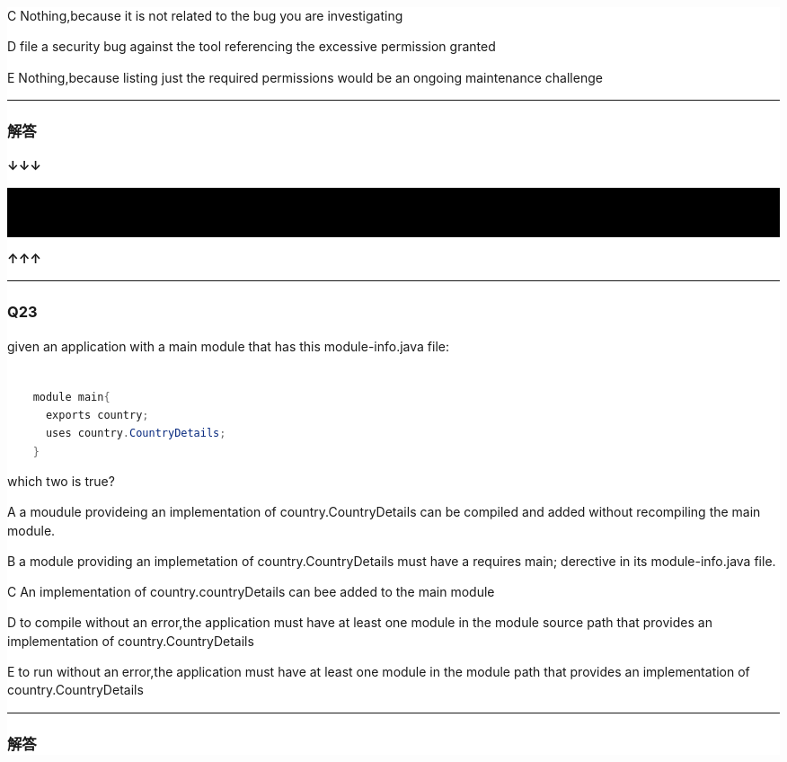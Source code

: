 C Nothing,because it is not related to the bug you are investigating

D file a security bug against the tool referencing the excessive permission granted

E Nothing,because listing just the required permissions would be an ongoing maintenance challenge

---

### 解答

**↓↓↓** 

<div style="background-color: black; color: black;" onmouseover="this.style.color='white'" onmouseout="this.style.color='black'">
   ans :D

   可執行的jar檔案含有funtional bug卻又被賦予grand最高權限ALLPremission有危險性
   所以應該列為security bug並找出解決方案
   


</div>

**↑↑↑**

---

### Q23

given an application with a main module that has this module-info.java file:

``` java

    module main{
      exports country;
      uses country.CountryDetails;
    }
```

which two is true?

A a moudule provideing an implementation of country.CountryDetails can be compiled and added without recompiling
the main module.

B a module providing an implemetation of country.CountryDetails must have a requires main;
derective in its module-info.java file.

C An implementation of country.countryDetails can bee added to the main module

D to compile without an error,the application must have at least one module in the module
source path that provides an implementation of country.CountryDetails

E to run without an error,the application must have at least one module in the module path
that provides an implementation of country.CountryDetails

---

### 解答
